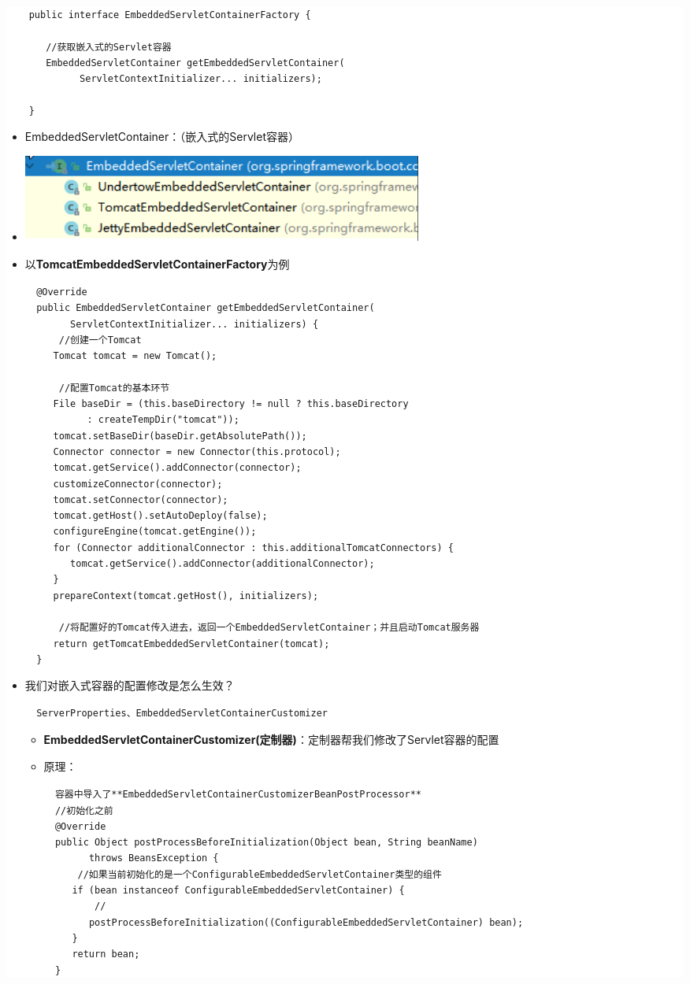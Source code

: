 		public interface EmbeddedServletContainerFactory {
		
		   //获取嵌入式的Servlet容器
		   EmbeddedServletContainer getEmbeddedServletContainer(
		         ServletContextInitializer... initializers);
		
		}
* EmbeddedServletContainer：（嵌入式的Servlet容器）
* ![](./img/38.png)
* 以**TomcatEmbeddedServletContainerFactory**为例

		@Override
		public EmbeddedServletContainer getEmbeddedServletContainer(
		      ServletContextInitializer... initializers) {
		    //创建一个Tomcat
		   Tomcat tomcat = new Tomcat();
		    
		    //配置Tomcat的基本环节
		   File baseDir = (this.baseDirectory != null ? this.baseDirectory
		         : createTempDir("tomcat"));
		   tomcat.setBaseDir(baseDir.getAbsolutePath());
		   Connector connector = new Connector(this.protocol);
		   tomcat.getService().addConnector(connector);
		   customizeConnector(connector);
		   tomcat.setConnector(connector);
		   tomcat.getHost().setAutoDeploy(false);
		   configureEngine(tomcat.getEngine());
		   for (Connector additionalConnector : this.additionalTomcatConnectors) {
		      tomcat.getService().addConnector(additionalConnector);
		   }
		   prepareContext(tomcat.getHost(), initializers);
		    
		    //将配置好的Tomcat传入进去，返回一个EmbeddedServletContainer；并且启动Tomcat服务器
		   return getTomcatEmbeddedServletContainer(tomcat);
		}
* 我们对嵌入式容器的配置修改是怎么生效？

		ServerProperties、EmbeddedServletContainerCustomizer
	* **EmbeddedServletContainerCustomizer(定制器)**：定制器帮我们修改了Servlet容器的配置
	* 原理：

			容器中导入了**EmbeddedServletContainerCustomizerBeanPostProcessor**
			//初始化之前
			@Override
			public Object postProcessBeforeInitialization(Object bean, String beanName)
			      throws BeansException {
			    //如果当前初始化的是一个ConfigurableEmbeddedServletContainer类型的组件
			   if (bean instanceof ConfigurableEmbeddedServletContainer) {
			       //
			      postProcessBeforeInitialization((ConfigurableEmbeddedServletContainer) bean);
			   }
			   return bean;
			}
			